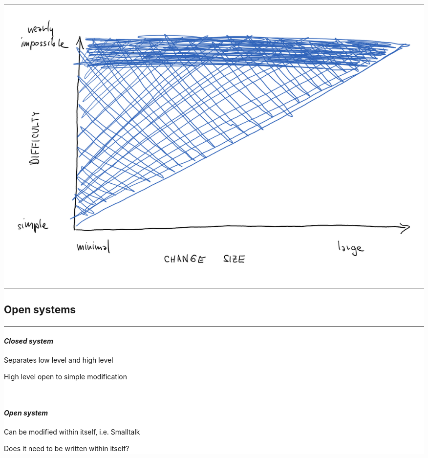 ----------------------------------------------------------------------------------------------------

<img src="images/g5.png" />

****************************************************************************************************

## Open systems 

----------------------------------------------------------------------------------------------------

<div class="fragment">

#### _Closed system_
Separates low level and high level

High level open to simple modification

</div><div class="fragment">

<br />

#### _Open system_

Can be modified within itself, i.e. Smalltalk 

Does it need to be written within itself?

